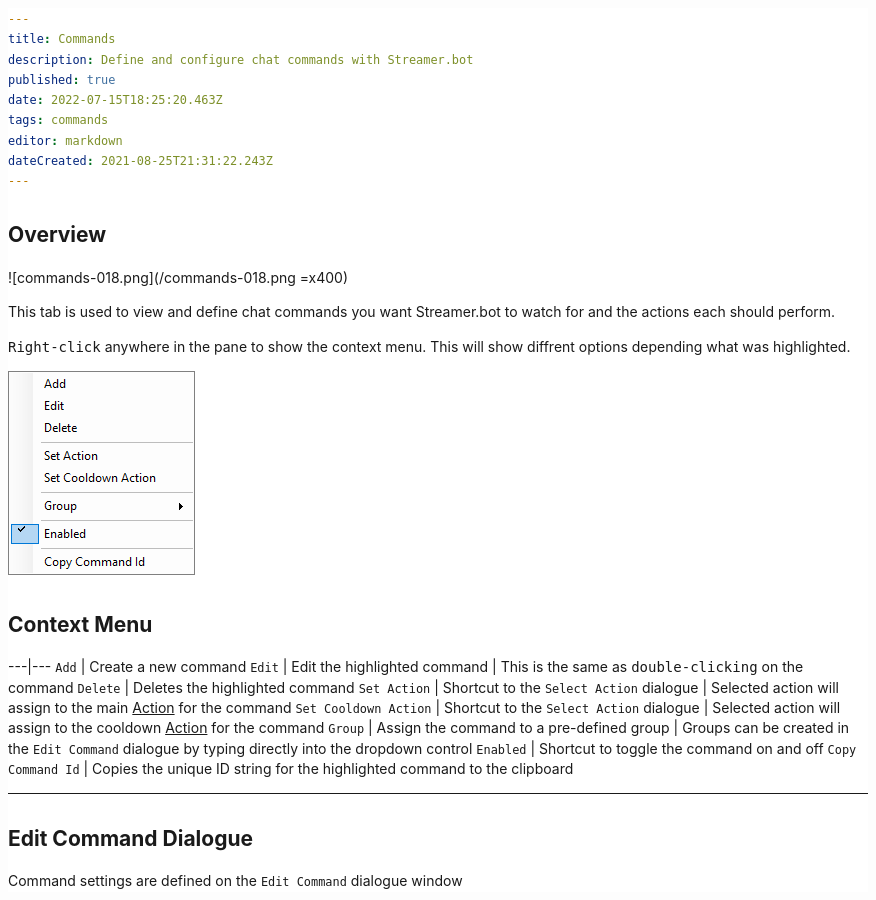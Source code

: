 ```yaml
---
title: Commands
description: Define and configure chat commands with Streamer.bot
published: true
date: 2022-07-15T18:25:20.463Z
tags: commands
editor: markdown
dateCreated: 2021-08-25T21:31:22.243Z
---
```


## Overview

!\[commands-018.png\](/commands-018.png =x400)

This tab is used to view and define chat commands you want Streamer.bot to watch for and the actions each should perform.

<kbd>Right-click</kbd> anywhere in the pane to show the context menu. This will show diffrent options depending what was highlighted.

![commands-context-018.png](/commands-context-018.png)

## Context Menu

---|--- `Add` | Create a new command `Edit` | Edit the highlighted command | This is the same as <kbd>double-clicking</kbd> on the command `Delete` | Deletes the highlighted command `Set Action` | Shortcut to the `Select Action` dialogue | Selected action will assign to the main [Action](/en/Actions) for the command `Set Cooldown Action` | Shortcut to the `Select Action` dialogue | Selected action will assign to the cooldown [Action](/en/Actions) for the command `Group` | Assign the command to a pre-defined group | Groups can be created in the `Edit Command` dialogue by typing directly into the dropdown control `Enabled` | Shortcut to toggle the command on and off `Copy Command Id` | Copies the unique ID string for the highlighted command to the clipboard


***

## Edit Command Dialogue

Command settings are defined on the `Edit Command` dialogue window
